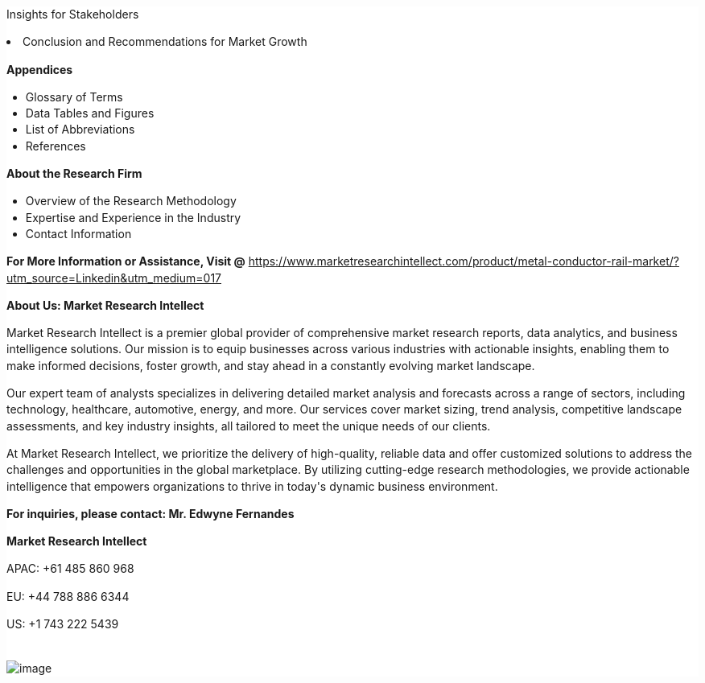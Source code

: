 Insights for Stakeholders</li><li>Conclusion and Recommendations for Market Growth</li></ul><p><strong>Appendices</strong></p><ul><li>Glossary of Terms</li><li>Data Tables and Figures</li><li>List of Abbreviations</li><li>References</li></ul><p><strong>About the Research Firm</strong></p><ul><li>Overview of the Research Methodology</li><li>Expertise and Experience in the Industry</li><li>Contact Information</li></ul></div><div class="article-main__content" data-test-id="publishing-text-block"><p><span class="font-[700]"><strong>For More Information or Assistance, Visit @</strong>&nbsp;<a href="https://www.marketresearchintellect.com/product/metal-conductor-rail-market/?utm_source=Linkedin&utm_medium=017">https://www.marketresearchintellect.com/product/metal-conductor-rail-market/?utm_source=Linkedin&utm_medium=017</a></span></p><p><strong>About Us: Market Research Intellect</strong></p><p>Market Research Intellect is a premier global provider of comprehensive market research reports, data analytics, and business intelligence solutions. Our mission is to equip businesses across various industries with actionable insights, enabling them to make informed decisions, foster growth, and stay ahead in a constantly evolving market landscape.</p><p>Our expert team of analysts specializes in delivering detailed market analysis and forecasts across a range of sectors, including technology, healthcare, automotive, energy, and more. Our services cover market sizing, trend analysis, competitive landscape assessments, and key industry insights, all tailored to meet the unique needs of our clients.</p><p>At Market Research Intellect, we prioritize the delivery of high-quality, reliable data and offer customized solutions to address the challenges and opportunities in the global marketplace. By utilizing cutting-edge research methodologies, we provide actionable intelligence that empowers organizations to thrive in today's dynamic business environment.</p><p><strong>For inquiries, please contact: Mr. Edwyne Fernandes</strong></p><p><strong>Market Research Intellect</strong></p><p>APAC: +61 485 860 968</p><p>EU: +44 788 886 6344</p><p>US: +1 743 222 5439</p></div><div class="article-main__content" data-test-id="publishing-text-block">&nbsp;</div>
![image](https://github.com/user-attachments/assets/f3f80d79-6ddc-4181-a48f-4086ee4359fe)
